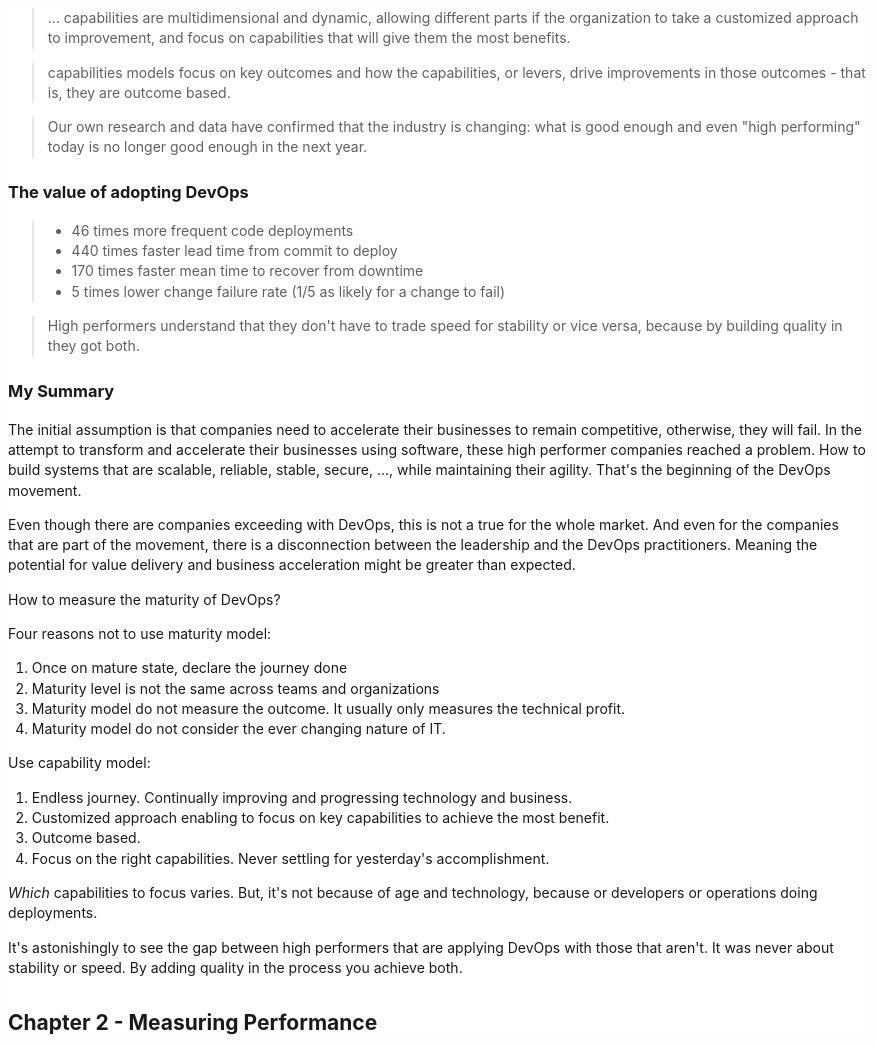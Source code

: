 > ... capabilities are multidimensional and dynamic, allowing different parts if the organization to take a customized approach to improvement, and focus on capabilities that will give them the most benefits.

> capabilities models focus on key outcomes and how the capabilities, or levers, drive improvements in those outcomes - that is, they are outcome based.

> Our own research and data have confirmed that the industry is changing: what is good enough and even "high performing" today is no longer good enough in the next year.

### The value of adopting DevOps

> - 46 times more frequent code deployments
> - 440 times faster lead time from commit to deploy
> - 170 times faster mean time to recover from downtime
> - 5 times lower change failure rate (1/5 as likely for a change to fail)

> High performers understand that they don't have to trade speed for stability or vice versa, because by building quality in they got both.

### My Summary

The initial assumption is that companies need to accelerate their businesses to remain competitive, otherwise, they will fail. In the attempt to transform and accelerate their businesses using software, these high performer companies reached a problem. How to build systems that are scalable, reliable, stable, secure, ..., while maintaining their agility. That's the beginning of the DevOps movement.

Even though there are companies exceeding with DevOps, this is not a true for the whole market. And even for the companies that are part of the movement, there is a disconnection between the leadership and the DevOps practitioners. Meaning the potential for value delivery and business acceleration might be greater than expected.

How to measure the maturity of DevOps?

Four reasons not to use maturity model:

1. Once on mature state, declare the journey done
2. Maturity level is not the same across teams and organizations
3. Maturity model do not measure the outcome. It usually only measures the technical profit.
4. Maturity model do not consider the ever changing nature of IT.

Use capability model:

1. Endless journey. Continually improving and progressing technology and business.
2. Customized approach enabling to focus on key capabilities to achieve the most benefit.
3. Outcome based.
4. Focus on the right capabilities. Never settling for yesterday's accomplishment.

*Which* capabilities to focus varies. But, it's not because of age and technology, because or developers or operations doing deployments.

It's astonishingly to see the gap between high performers that are applying DevOps with those that aren't. It was never about stability or speed. By adding quality in the process you achieve both.

## Chapter 2 - Measuring Performance
